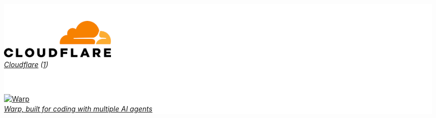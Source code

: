 
&nbsp;

[<img alt="Cloudflare" width="25%" src="site/assets/sponsors/cloudflare.png" />](https://www.cloudflare.com)  
*[Cloudflare](https://www.cloudflare.com) ([1](https://packages-cf.termux.dev))*

&nbsp;

[<img alt="Warp" width="25%" src="https://github.com/warpdotdev/brand-assets/blob/640dffd347439bbcb535321ab36b7281cf4446c0/Github/Sponsor/Warp-Github-LG-03.png" />](https://www.warp.dev/?utm_source=github&utm_medium=readme&utm_campaign=termux)  
[*Warp, built for coding with multiple AI agents*](https://www.warp.dev/?utm_source=github&utm_medium=readme&utm_campaign=termux)
